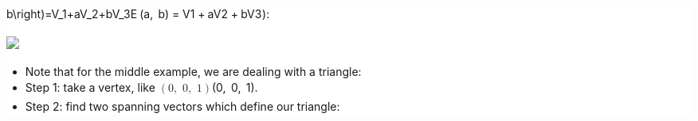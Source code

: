 b\right)=V_1+aV_2+bV_3</annotation></semantics></math></span><span class="katex-html" aria-hidden="true"><span class="base"><span class="strut" style="height: 1em; vertical-align: -0.25em;"></span><span style="margin-right: 0.05764em;" class="mord mathdefault">E</span><span class="mspace" style="margin-right: 0.16666666666666666em;"></span><span class="minner"><span class="mopen delimcenter" style="top: 0em;">(</span><span class="mord mathdefault">a</span><span class="mpunct">,</span><span class="mspace" style="margin-right: 0.16666666666666666em;"></span><span class="mspace">&nbsp;</span><span class="mord mathdefault">b</span><span class="mclose delimcenter" style="top: 0em;">)</span></span><span class="mspace" style="margin-right: 0.2777777777777778em;"></span><span class="mrel">=</span><span class="mspace" style="margin-right: 0.2777777777777778em;"></span></span><span class="base"><span class="strut" style="height: 0.83333em; vertical-align: -0.15em;"></span><span class="mord"><span style="margin-right: 0.22222em;" class="mord mathdefault">V</span><span class="msupsub"><span class="vlist-t vlist-t2"><span class="vlist-r"><span class="vlist" style="height: 0.30110799999999993em;"><span class="" style="top: -2.5500000000000003em; margin-left: -0.22222em; margin-right: 0.05em;"><span class="pstrut" style="height: 2.7em;"></span><span class="sizing reset-size6 size3 mtight"><span class="mord mtight">1</span></span></span></span><span class="vlist-s">​</span></span><span class="vlist-r"><span class="vlist" style="height: 0.15em;"><span class=""></span></span></span></span></span></span><span class="mspace" style="margin-right: 0.2222222222222222em;"></span><span class="mbin">+</span><span class="mspace" style="margin-right: 0.2222222222222222em;"></span></span><span class="base"><span class="strut" style="height: 0.83333em; vertical-align: -0.15em;"></span><span class="mord mathdefault">a</span><span class="mord"><span style="margin-right: 0.22222em;" class="mord mathdefault">V</span><span class="msupsub"><span class="vlist-t vlist-t2"><span class="vlist-r"><span class="vlist" style="height: 0.30110799999999993em;"><span class="" style="top: -2.5500000000000003em; margin-left: -0.22222em; margin-right: 0.05em;"><span class="pstrut" style="height: 2.7em;"></span><span class="sizing reset-size6 size3 mtight"><span class="mord mtight">2</span></span></span></span><span class="vlist-s">​</span></span><span class="vlist-r"><span class="vlist" style="height: 0.15em;"><span class=""></span></span></span></span></span></span><span class="mspace" style="margin-right: 0.2222222222222222em;"></span><span class="mbin">+</span><span class="mspace" style="margin-right: 0.2222222222222222em;"></span></span><span class="base"><span class="strut" style="height: 0.84444em; vertical-align: -0.15em;"></span><span class="mord mathdefault">b</span><span class="mord"><span style="margin-right: 0.22222em;" class="mord mathdefault">V</span><span class="msupsub"><span class="vlist-t vlist-t2"><span class="vlist-r"><span class="vlist" style="height: 0.30110799999999993em;"><span class="" style="top: -2.5500000000000003em; margin-left: -0.22222em; margin-right: 0.05em;"><span class="pstrut" style="height: 2.7em;"></span><span class="sizing reset-size6 size3 mtight"><span class="mord mtight">3</span></span></span></span><span class="vlist-s">​</span></span><span class="vlist-r"><span class="vlist" style="height: 0.15em;"><span class=""></span></span></span></span></span></span></span></span></span></span>﻿</span>):</em></li></ul><p><img src="https://i.imgur.com/Lfnpiel.png" width="590"></p><ul><li class="ql-indent-1">Note that for the middle example, we are dealing with a triangle:</li><li class="ql-indent-2">Step 1: take a vertex, like <span class="ql-formula" data-value="\left(0,\ 0,\ 1\right)">﻿<span contenteditable="false"><span class="katex"><span class="katex-mathml"><math><semantics><mrow><mo fence="true">(</mo><mn>0</mn><mo separator="true">,</mo><mtext>&nbsp;</mtext><mn>0</mn><mo separator="true">,</mo><mtext>&nbsp;</mtext><mn>1</mn><mo fence="true">)</mo></mrow><annotation encoding="application/x-tex">\left(0,\ 0,\ 1\right)</annotation></semantics></math></span><span class="katex-html" aria-hidden="true"><span class="base"><span class="strut" style="height: 1em; vertical-align: -0.25em;"></span><span class="minner"><span class="mopen delimcenter" style="top: 0em;">(</span><span class="mord">0</span><span class="mpunct">,</span><span class="mspace" style="margin-right: 0.16666666666666666em;"></span><span class="mspace">&nbsp;</span><span class="mord">0</span><span class="mpunct">,</span><span class="mspace" style="margin-right: 0.16666666666666666em;"></span><span class="mspace">&nbsp;</span><span class="mord">1</span><span class="mclose delimcenter" style="top: 0em;">)</span></span></span></span></span></span>﻿</span>. </li><li class="ql-indent-2">Step 2: find two spanning vectors which define our triangle: